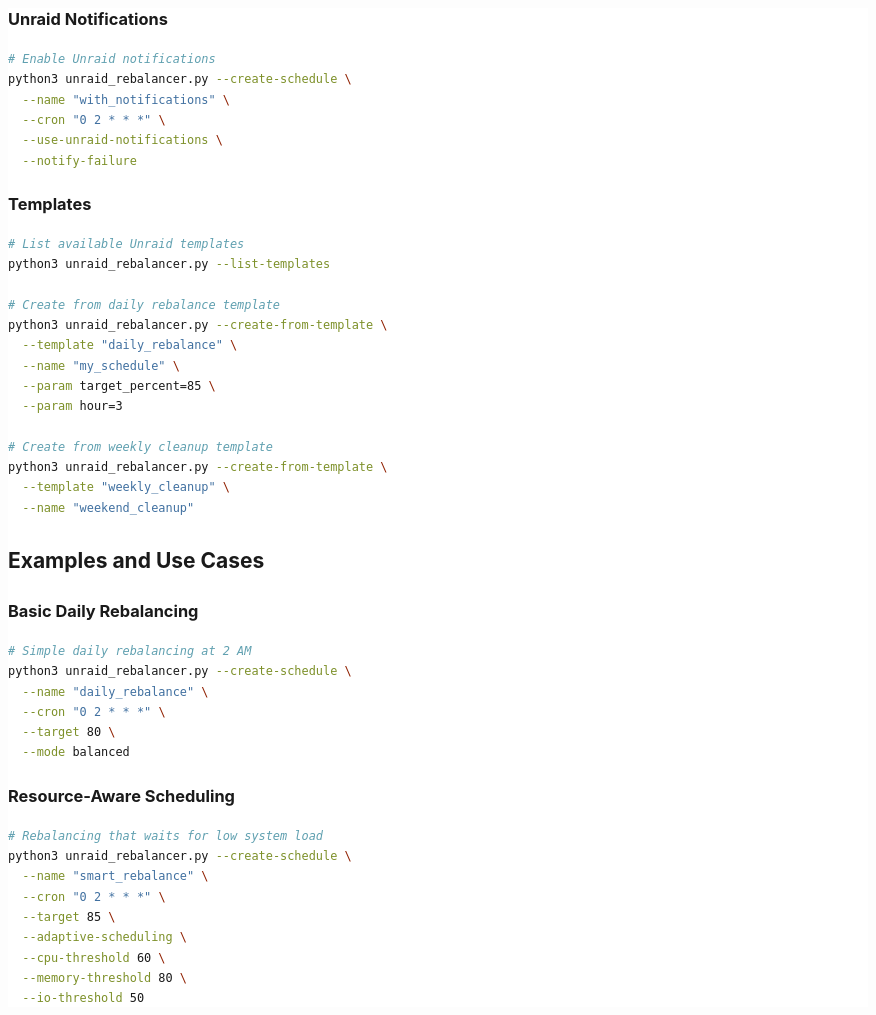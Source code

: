 ### Unraid Notifications

```bash
# Enable Unraid notifications
python3 unraid_rebalancer.py --create-schedule \
  --name "with_notifications" \
  --cron "0 2 * * *" \
  --use-unraid-notifications \
  --notify-failure
```

### Templates

```bash
# List available Unraid templates
python3 unraid_rebalancer.py --list-templates

# Create from daily rebalance template
python3 unraid_rebalancer.py --create-from-template \
  --template "daily_rebalance" \
  --name "my_schedule" \
  --param target_percent=85 \
  --param hour=3

# Create from weekly cleanup template
python3 unraid_rebalancer.py --create-from-template \
  --template "weekly_cleanup" \
  --name "weekend_cleanup"
```

## Examples and Use Cases

### Basic Daily Rebalancing

```bash
# Simple daily rebalancing at 2 AM
python3 unraid_rebalancer.py --create-schedule \
  --name "daily_rebalance" \
  --cron "0 2 * * *" \
  --target 80 \
  --mode balanced
```

### Resource-Aware Scheduling

```bash
# Rebalancing that waits for low system load
python3 unraid_rebalancer.py --create-schedule \
  --name "smart_rebalance" \
  --cron "0 2 * * *" \
  --target 85 \
  --adaptive-scheduling \
  --cpu-threshold 60 \
  --memory-threshold 80 \
  --io-threshold 50
```
